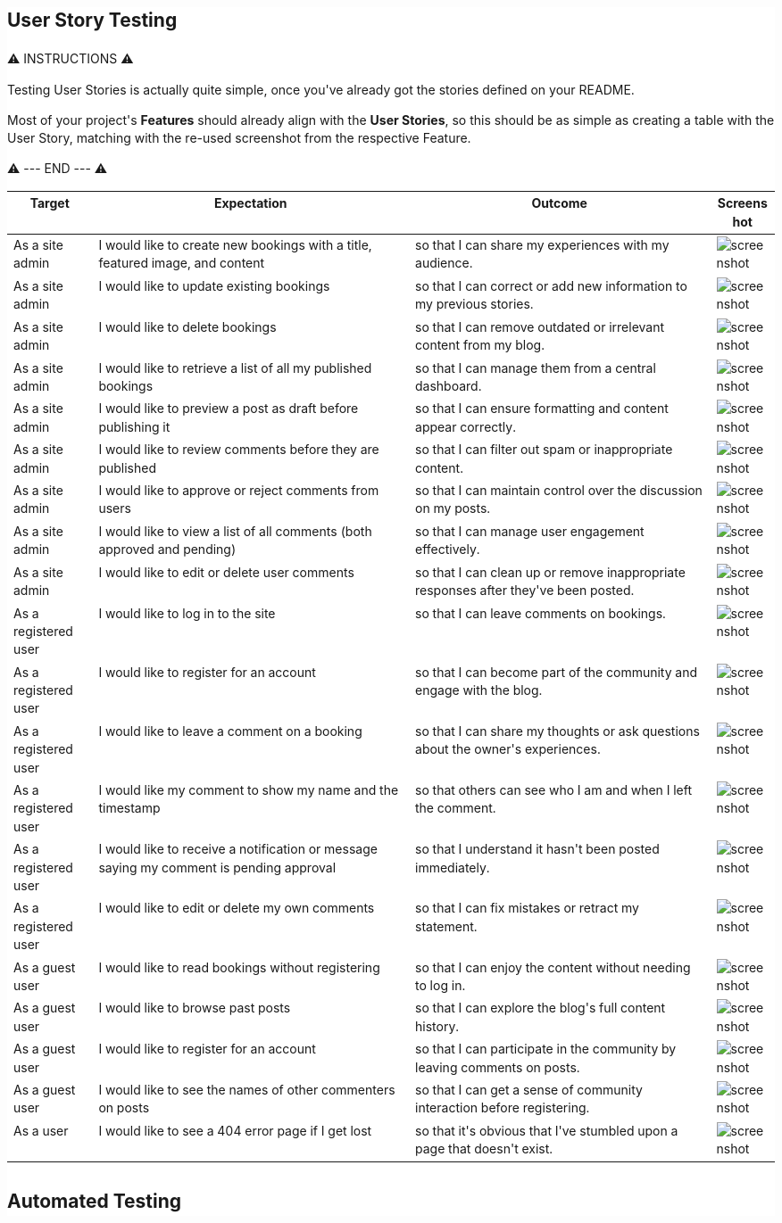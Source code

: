 ## User Story Testing

⚠️ INSTRUCTIONS ⚠️

Testing User Stories is actually quite simple, once you've already got the stories defined on your README.

Most of your project's **Features** should already align with the **User Stories**, so this should be as simple as creating a table with the User Story, matching with the re-used screenshot from the respective Feature.

⚠️ --- END --- ⚠️

| Target | Expectation | Outcome | Screenshot |
| --- | --- | --- | --- |
| As a site admin | I would like to create new bookings with a title, featured image, and content | so that I can share my experiences with my audience. | ![screenshot](documentation/features/feature01.png) |
| As a site admin | I would like to update existing bookings | so that I can correct or add new information to my previous stories. | ![screenshot](documentation/features/feature02.png) |
| As a site admin | I would like to delete bookings | so that I can remove outdated or irrelevant content from my blog. | ![screenshot](documentation/features/feature03.png) |
| As a site admin | I would like to retrieve a list of all my published bookings | so that I can manage them from a central dashboard. | ![screenshot](documentation/features/feature04.png) |
| As a site admin | I would like to preview a post as draft before publishing it | so that I can ensure formatting and content appear correctly. | ![screenshot](documentation/features/feature05.png) |
| As a site admin | I would like to review comments before they are published | so that I can filter out spam or inappropriate content. | ![screenshot](documentation/features/feature06.png) |
| As a site admin | I would like to approve or reject comments from users | so that I can maintain control over the discussion on my posts. | ![screenshot](documentation/features/feature07.png) |
| As a site admin | I would like to view a list of all comments (both approved and pending) | so that I can manage user engagement effectively. | ![screenshot](documentation/features/feature08.png) |
| As a site admin | I would like to edit or delete user comments | so that I can clean up or remove inappropriate responses after they've been posted. | ![screenshot](documentation/features/feature09.png) |
| As a registered user | I would like to log in to the site | so that I can leave comments on bookings. | ![screenshot](documentation/features/feature10.png) |
| As a registered user | I would like to register for an account | so that I can become part of the community and engage with the blog. | ![screenshot](documentation/features/feature11.png) |
| As a registered user | I would like to leave a comment on a booking | so that I can share my thoughts or ask questions about the owner's experiences. | ![screenshot](documentation/features/feature12.png) |
| As a registered user | I would like my comment to show my name and the timestamp | so that others can see who I am and when I left the comment. | ![screenshot](documentation/features/feature13.png) |
| As a registered user | I would like to receive a notification or message saying my comment is pending approval | so that I understand it hasn't been posted immediately. | ![screenshot](documentation/features/feature14.png) |
| As a registered user | I would like to edit or delete my own comments | so that I can fix mistakes or retract my statement. | ![screenshot](documentation/features/feature15.png) |
| As a guest user | I would like to read bookings without registering | so that I can enjoy the content without needing to log in. | ![screenshot](documentation/features/feature16.png) |
| As a guest user | I would like to browse past posts | so that I can explore the blog's full content history. | ![screenshot](documentation/features/feature17.png) |
| As a guest user | I would like to register for an account | so that I can participate in the community by leaving comments on posts. | ![screenshot](documentation/features/feature18.png) |
| As a guest user | I would like to see the names of other commenters on posts | so that I can get a sense of community interaction before registering. | ![screenshot](documentation/features/feature19.png) |
| As a user | I would like to see a 404 error page if I get lost | so that it's obvious that I've stumbled upon a page that doesn't exist. | ![screenshot](documentation/features/feature20.png) |

## Automated Testing
